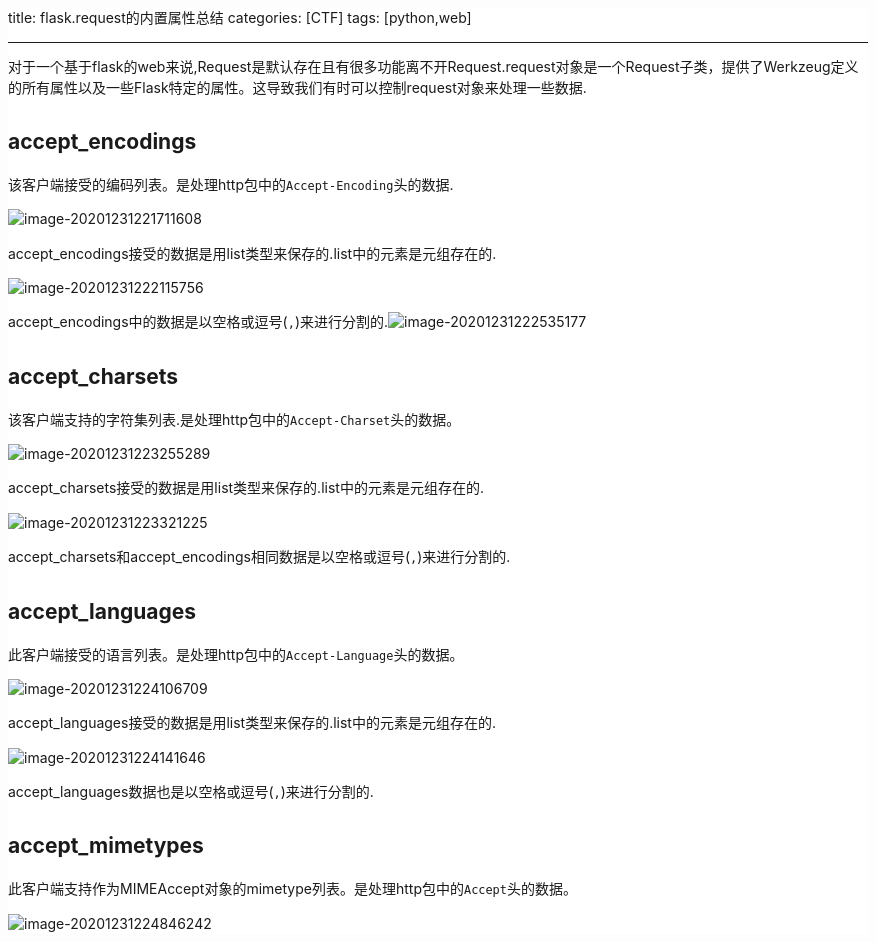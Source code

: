 
title:   flask.request的内置属性总结
categories: [CTF]
tags: [python,web]

---


对于一个基于flask的web来说,Request是默认存在且有很多功能离不开Request.request对象是一个Request子类，提供了Werkzeug定义的所有属性以及一些Flask特定的属性。这导致我们有时可以控制request对象来处理一些数据.


## accept_encodings

该客户端接受的编码列表。是处理http包中的`Accept-Encoding`头的数据.

![image-20201231221711608](image-20201231221711608.png)

accept_encodings接受的数据是用list类型来保存的.list中的元素是元组存在的.

![image-20201231222115756](image-20201231222115756.png)

accept_encodings中的数据是以空格或逗号(`,`)来进行分割的.![image-20201231222535177](image-20201231222535177.png)

## accept_charsets

该客户端支持的字符集列表.是处理http包中的`Accept-Charset`头的数据。

![image-20201231223255289](image-20201231223255289.png)

accept_charsets接受的数据是用list类型来保存的.list中的元素是元组存在的.

![image-20201231223321225](image-20201231223321225.png)

accept_charsets和accept_encodings相同数据是以空格或逗号(`,`)来进行分割的.

## accept_languages

此客户端接受的语言列表。是处理http包中的`Accept-Language`头的数据。

![image-20201231224106709](image-20201231224106709.png)

accept_languages接受的数据是用list类型来保存的.list中的元素是元组存在的.

![image-20201231224141646](image-20201231224141646.png)

accept_languages数据也是以空格或逗号(`,`)来进行分割的.

## accept_mimetypes

此客户端支持作为MIMEAccept对象的mimetype列表。是处理http包中的`Accept`头的数据。

![image-20201231224846242](image-20201231224846242.png)
